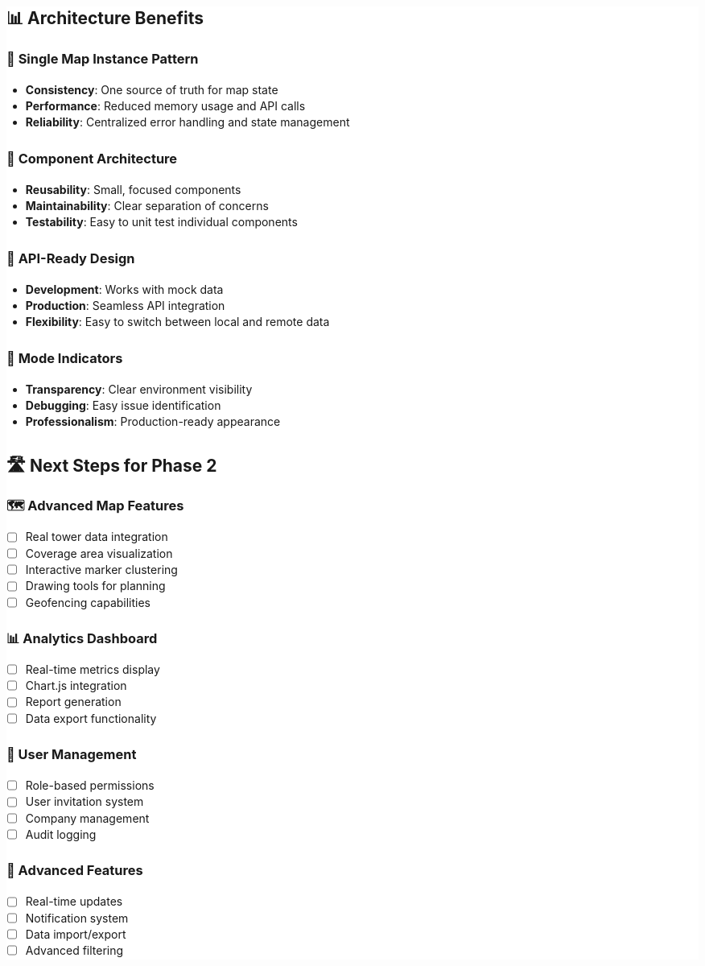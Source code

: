 ## 📊 Architecture Benefits

### 🎯 **Single Map Instance Pattern**
- **Consistency**: One source of truth for map state
- **Performance**: Reduced memory usage and API calls
- **Reliability**: Centralized error handling and state management

### 🧩 **Component Architecture**
- **Reusability**: Small, focused components
- **Maintainability**: Clear separation of concerns
- **Testability**: Easy to unit test individual components

### 🔄 **API-Ready Design**
- **Development**: Works with mock data
- **Production**: Seamless API integration
- **Flexibility**: Easy to switch between local and remote data

### 🌟 **Mode Indicators**
- **Transparency**: Clear environment visibility
- **Debugging**: Easy issue identification
- **Professionalism**: Production-ready appearance

## 🛣️ Next Steps for Phase 2

### 🗺️ Advanced Map Features
- [ ] Real tower data integration
- [ ] Coverage area visualization
- [ ] Interactive marker clustering
- [ ] Drawing tools for planning
- [ ] Geofencing capabilities

### 📊 Analytics Dashboard
- [ ] Real-time metrics display
- [ ] Chart.js integration
- [ ] Report generation
- [ ] Data export functionality

### 👥 User Management
- [ ] Role-based permissions
- [ ] User invitation system
- [ ] Company management
- [ ] Audit logging

### 📱 Advanced Features
- [ ] Real-time updates
- [ ] Notification system
- [ ] Data import/export
- [ ] Advanced filtering
